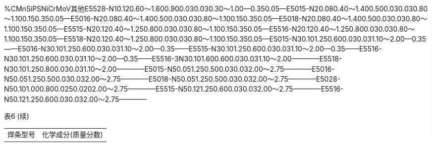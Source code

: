 %</td></tr><tr><td>C</td><td>Mn</td><td>Si</td><td>P</td><td>S</td><td>Ni</td><td>Cr</td><td>Mo</td><td>V</td><td>其他</td></tr><tr><td>E5528-N1</td><td>0.12</td><td>0.60～1.60</td><td>0.90</td><td>0.03</td><td>0.03</td><td>0.30～1.00</td><td>—</td><td>0.35</td><td>0.05</td><td>—</td></tr><tr><td>E5015-N2</td><td>0.08</td><td>0.40～1.40</td><td>0.50</td><td>0.03</td><td>0.03</td><td>0.80～1.10</td><td>0.15</td><td>0.35</td><td>0.05</td><td>—</td></tr><tr><td>E5016-N2</td><td>0.08</td><td>0.40～1.40</td><td>0.50</td><td>0.03</td><td>0.03</td><td>0.80～1.10</td><td>0.15</td><td>0.35</td><td>0.05</td><td>—</td></tr><tr><td>E5018-N2</td><td>0.08</td><td>0.40～1.40</td><td>0.50</td><td>0.03</td><td>0.03</td><td>0.80～1.10</td><td>0.15</td><td>0.35</td><td>0.05</td><td>—</td></tr><tr><td>E5515-N2</td><td>0.12</td><td>0.40～1.25</td><td>0.80</td><td>0.03</td><td>0.03</td><td>0.80～1.10</td><td>0.15</td><td>0.35</td><td>0.05</td><td>—</td></tr><tr><td>E5516-N2</td><td>0.12</td><td>0.40～1.25</td><td>0.80</td><td>0.03</td><td>0.03</td><td>0.80～1.10</td><td>0.15</td><td>0.35</td><td>0.05</td><td>—</td></tr><tr><td>E5518-N2</td><td>0.12</td><td>0.40～1.25</td><td>0.80</td><td>0.03</td><td>0.03</td><td>0.80～1.10</td><td>0.15</td><td>0.35</td><td>0.05</td><td>—</td></tr><tr><td>E5015-N3</td><td>0.10</td><td>1.25</td><td>0.60</td><td>0.03</td><td>0.03</td><td>1.10～2.00</td><td>—</td><td>0.35</td><td>—</td><td>—</td></tr><tr><td>E5016-N3</td><td>0.10</td><td>1.25</td><td>0.60</td><td>0.03</td><td>0.03</td><td>1.10～2.00</td><td>—</td><td>0.35</td><td>—</td><td>—</td></tr><tr><td>E5515-N3</td><td>0.10</td><td>1.25</td><td>0.60</td><td>0.03</td><td>0.03</td><td>1.10～2.00</td><td>—</td><td>0.35</td><td>—</td><td>—</td></tr><tr><td>E5516-N3</td><td>0.10</td><td>1.25</td><td>0.60</td><td>0.03</td><td>0.03</td><td>1.10～2.00</td><td>—</td><td>0.35</td><td>—</td><td>—</td></tr><tr><td>E5516-3N3</td><td>0.10</td><td>1.60</td><td>0.60</td><td>0.03</td><td>0.03</td><td>1.10～2.00</td><td>—</td><td>—</td><td>—</td><td>—</td></tr><tr><td>E5518-N3</td><td>0.10</td><td>1.25</td><td>0.80</td><td>0.03</td><td>0.03</td><td>1.10～2.00</td><td>—</td><td>—</td><td>—</td><td>—</td></tr><tr><td>E5015-N5</td><td>0.05</td><td>1.25</td><td>0.50</td><td>0.03</td><td>0.03</td><td>2.00～2.75</td><td>—</td><td>—</td><td>—</td><td>—</td></tr><tr><td>E5016-N5</td><td>0.05</td><td>1.25</td><td>0.50</td><td>0.03</td><td>0.03</td><td>2.00～2.75</td><td>—</td><td>—</td><td>—</td><td>—</td></tr><tr><td>E5018-N5</td><td>0.05</td><td>1.25</td><td>0.50</td><td>0.03</td><td>0.03</td><td>2.00～2.75</td><td>—</td><td>—</td><td>—</td><td>—</td></tr><tr><td>E5028-N5</td><td>0.10</td><td>1.00</td><td>0.80</td><td>0.025</td><td>0.020</td><td>2.00～2.75</td><td>—</td><td>—</td><td>—</td><td>—</td></tr><tr><td>E5515-N5</td><td>0.12</td><td>1.25</td><td>0.60</td><td>0.03</td><td>0.03</td><td>2.00～2.75</td><td>—</td><td>—</td><td>—</td><td>—</td></tr><tr><td>E5516-N5</td><td>0.12</td><td>1.25</td><td>0.60</td><td>0.03</td><td>0.03</td><td>2.00～2.75</td><td>—</td><td>—</td><td>—</td><td>—</td></tr></table>



表6 (续)  



<table><tr><td rowspan="2">焊条型号</td><td colspan="10">化学成分(质量分数) 
